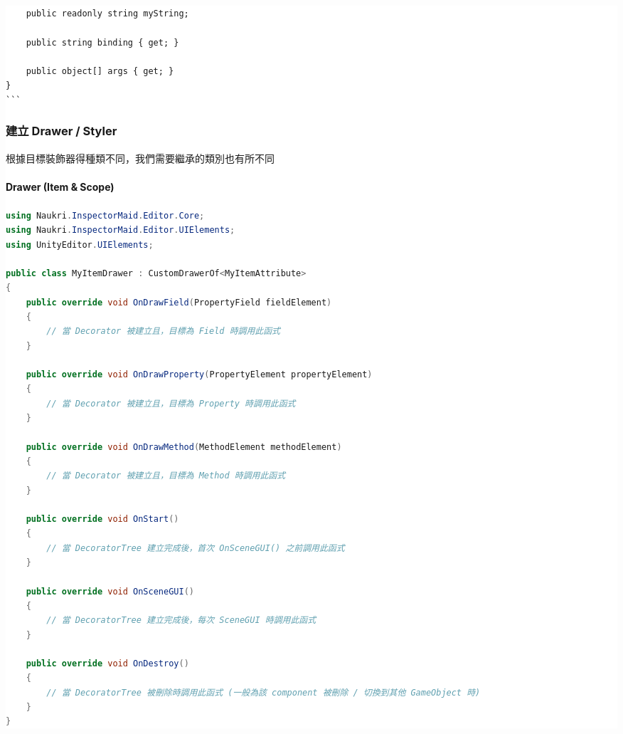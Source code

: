         public readonly string myString;

        public string binding { get; }

        public object[] args { get; }
    }
    ```

### 建立 Drawer / Styler

根據目標裝飾器得種類不同，我們需要繼承的類別也有所不同

#### Drawer (Item & Scope)

```cs
using Naukri.InspectorMaid.Editor.Core;
using Naukri.InspectorMaid.Editor.UIElements;
using UnityEditor.UIElements;

public class MyItemDrawer : CustomDrawerOf<MyItemAttribute>
{
    public override void OnDrawField(PropertyField fieldElement)
    {
        // 當 Decorator 被建立且，目標為 Field 時調用此函式
    }

    public override void OnDrawProperty(PropertyElement propertyElement)
    {
        // 當 Decorator 被建立且，目標為 Property 時調用此函式
    }

    public override void OnDrawMethod(MethodElement methodElement)
    {
        // 當 Decorator 被建立且，目標為 Method 時調用此函式
    }

    public override void OnStart()
    {
        // 當 DecoratorTree 建立完成後，首次 OnSceneGUI() 之前調用此函式
    }

    public override void OnSceneGUI()
    {
        // 當 DecoratorTree 建立完成後，每次 SceneGUI 時調用此函式
    }

    public override void OnDestroy()
    {
        // 當 DecoratorTree 被刪除時調用此函式 (一般為該 component 被刪除 / 切換到其他 GameObject 時)
    }
}
```
